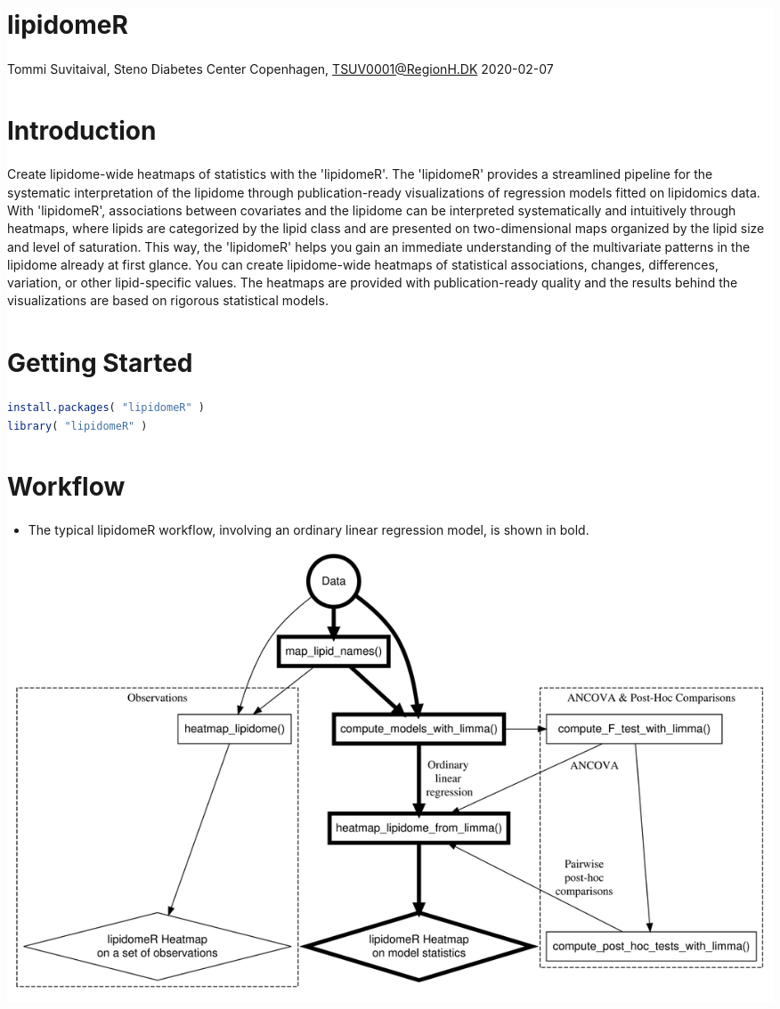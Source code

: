 lipidomeR
================
Tommi Suvitaival, Steno Diabetes Center Copenhagen, <TSUV0001@RegionH.DK>
2020-02-07

Introduction
============

Create lipidome-wide heatmaps of statistics with the 'lipidomeR'. The 'lipidomeR' provides a streamlined pipeline for the systematic interpretation of the lipidome through publication-ready visualizations of regression models fitted on lipidomics data. With 'lipidomeR', associations between covariates and the lipidome can be interpreted systematically and intuitively through heatmaps, where lipids are categorized by the lipid class and are presented on two-dimensional maps organized by the lipid size and level of saturation. This way, the 'lipidomeR' helps you gain an immediate understanding of the multivariate patterns in the lipidome already at first glance. You can create lipidome-wide heatmaps of statistical associations, changes, differences, variation, or other lipid-specific values.
The heatmaps are provided with publication-ready quality and the results behind the visualizations are based on rigorous statistical models.

Getting Started
===============

``` r
install.packages( "lipidomeR" )
library( "lipidomeR" )
```

Workflow
========

-   The typical lipidomeR workflow, involving an ordinary linear regression model, is shown in bold.

<img src="README_files/workflow.svg">
